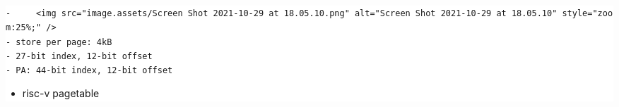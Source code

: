 	- ​    <img src="image.assets/Screen Shot 2021-10-29 at 18.05.10.png" alt="Screen Shot 2021-10-29 at 18.05.10" style="zoom:25%;" />
	- store per page: 4kB
	- 27-bit index, 12-bit offset
	- PA: 44-bit index, 12-bit offset
- risc-v pagetable